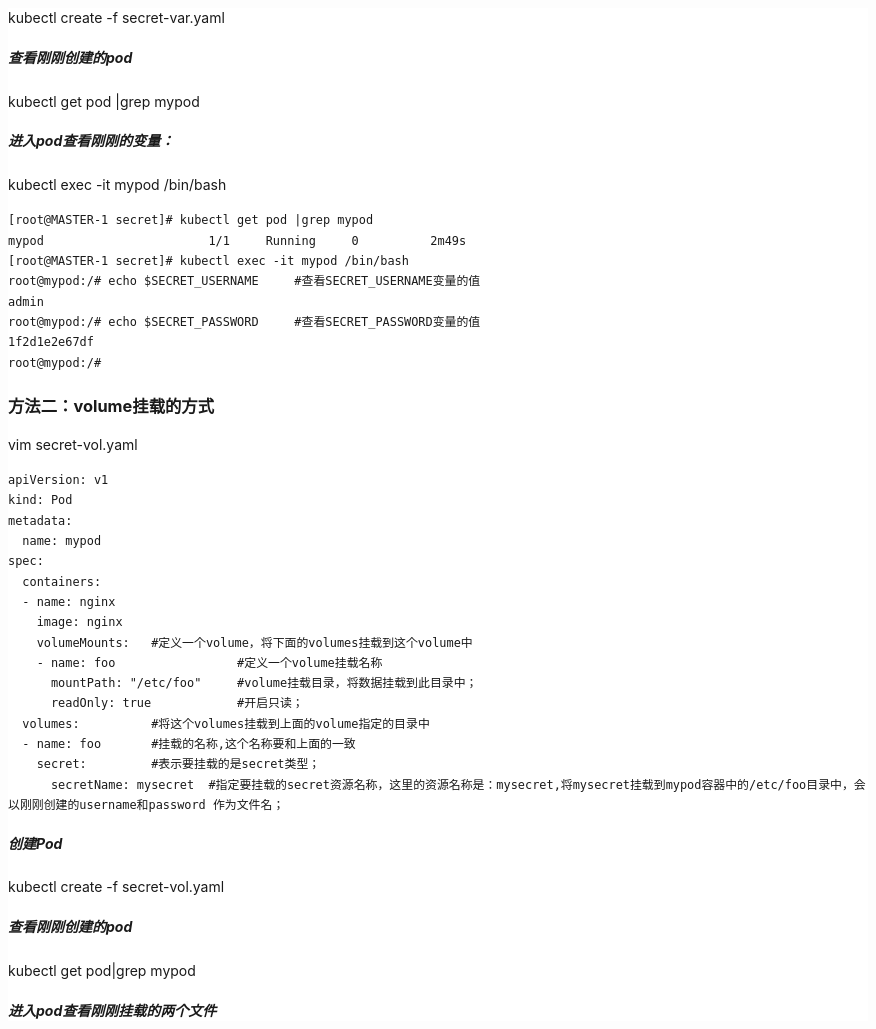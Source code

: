 kubectl  create  -f   secret-var.yaml

##### 查看刚刚创建的pod

kubectl get pod |grep mypod

##### 进入pod查看刚刚的变量：

kubectl exec -it mypod /bin/bash

```
[root@MASTER-1 secret]# kubectl get pod |grep mypod
mypod                       1/1     Running     0          2m49s
[root@MASTER-1 secret]# kubectl exec -it mypod /bin/bash
root@mypod:/# echo $SECRET_USERNAME		#查看SECRET_USERNAME变量的值
admin
root@mypod:/# echo $SECRET_PASSWORD		#查看SECRET_PASSWORD变量的值
1f2d1e2e67df
root@mypod:/# 
```

### 方法二：volume挂载的方式

vim  secret-vol.yaml 

```
apiVersion: v1
kind: Pod
metadata:
  name: mypod
spec:
  containers:
  - name: nginx
    image: nginx
    volumeMounts:	#定义一个volume，将下面的volumes挂载到这个volume中
    - name: foo					#定义一个volume挂载名称
      mountPath: "/etc/foo"		#volume挂载目录，将数据挂载到此目录中；
      readOnly: true			#开启只读；
  volumes:			#将这个volumes挂载到上面的volume指定的目录中
  - name: foo		#挂载的名称,这个名称要和上面的一致
    secret:			#表示要挂载的是secret类型；
      secretName: mysecret	#指定要挂载的secret资源名称，这里的资源名称是：mysecret,将mysecret挂载到mypod容器中的/etc/foo目录中，会以刚刚创建的username和password 作为文件名；

```

##### 创建Pod

kubectl create -f secret-vol.yaml 

##### 查看刚刚创建的pod

kubectl get pod|grep mypod

##### 进入pod查看刚刚挂载的两个文件
